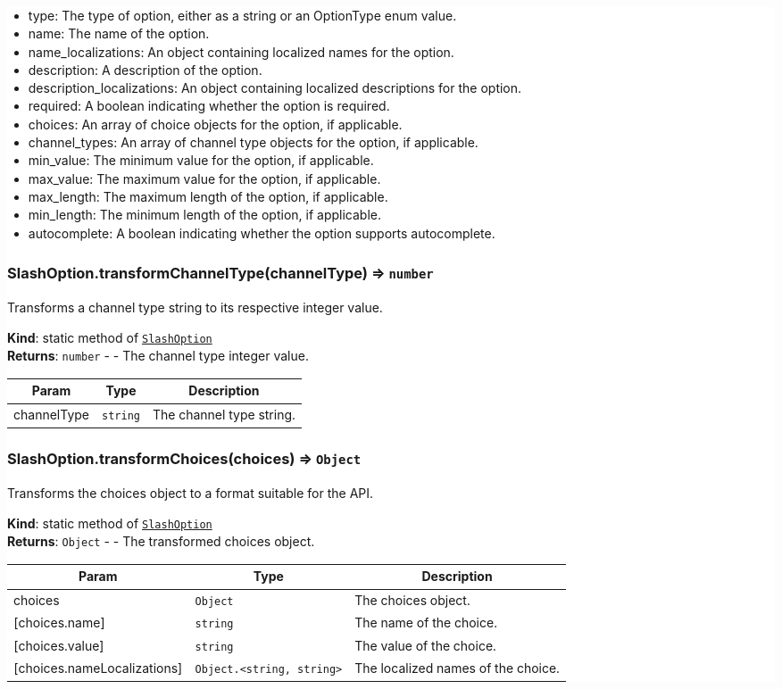 - type: The type of option, either as a string or an OptionType enum value.
- name: The name of the option.
- name_localizations: An object containing localized names for the option.
- description: A description of the option.
- description_localizations: An object containing localized descriptions for the option.
- required: A boolean indicating whether the option is required.
- choices: An array of choice objects for the option, if applicable.
- channel_types: An array of channel type objects for the option, if applicable.
- min_value: The minimum value for the option, if applicable.
- max_value: The maximum value for the option, if applicable.
- max_length: The maximum length of the option, if applicable.
- min_length: The minimum length of the option, if applicable.
- autocomplete: A boolean indicating whether the option supports autocomplete.  
  <a name="SlashOption.transformChannelType"></a>

### SlashOption.transformChannelType(channelType) ⇒ <code>number</code>

Transforms a channel type string to its respective integer value.

**Kind**: static method of [<code>SlashOption</code>](#SlashOption)  
**Returns**: <code>number</code> - - The channel type integer value.

| Param       | Type                | Description              |
| ----------- | ------------------- | ------------------------ |
| channelType | <code>string</code> | The channel type string. |

<a name="SlashOption.transformChoices"></a>

### SlashOption.transformChoices(choices) ⇒ <code>Object</code>

Transforms the choices object to a format suitable for the API.

**Kind**: static method of [<code>SlashOption</code>](#SlashOption)  
**Returns**: <code>Object</code> - - The transformed choices object.

| Param                       | Type                                       | Description                        |
| --------------------------- | ------------------------------------------ | ---------------------------------- |
| choices                     | <code>Object</code>                        | The choices object.                |
| [choices.name]              | <code>string</code>                        | The name of the choice.            |
| [choices.value]             | <code>string</code>                        | The value of the choice.           |
| [choices.nameLocalizations] | <code>Object.&lt;string, string&gt;</code> | The localized names of the choice. |
